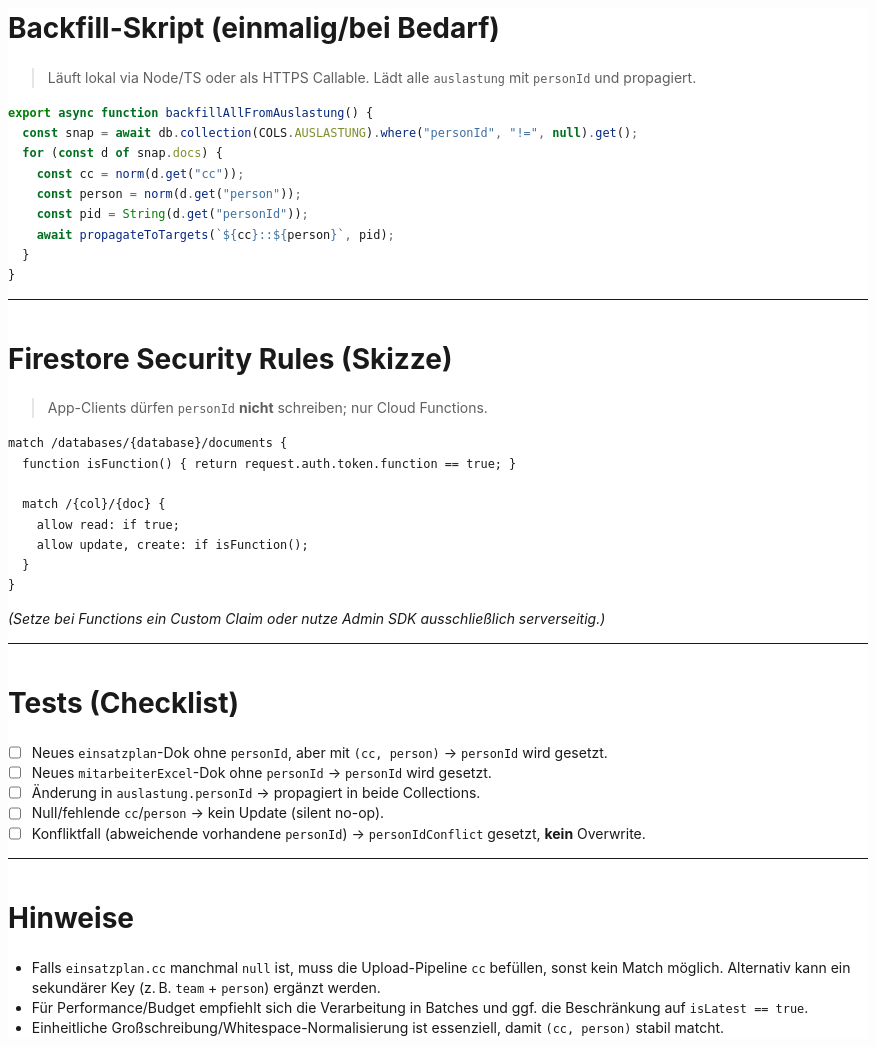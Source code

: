 
# Backfill-Skript (einmalig/bei Bedarf)
> Läuft lokal via Node/TS oder als HTTPS Callable. Lädt alle `auslastung` mit `personId` und propagiert.

```ts
export async function backfillAllFromAuslastung() {
  const snap = await db.collection(COLS.AUSLASTUNG).where("personId", "!=", null).get();
  for (const d of snap.docs) {
    const cc = norm(d.get("cc"));
    const person = norm(d.get("person"));
    const pid = String(d.get("personId"));
    await propagateToTargets(`${cc}::${person}`, pid);
  }
}
```

---

# Firestore Security Rules (Skizze)
> App-Clients dürfen `personId` **nicht** schreiben; nur Cloud Functions.

```rules
match /databases/{database}/documents {
  function isFunction() { return request.auth.token.function == true; }

  match /{col}/{doc} {
    allow read: if true;
    allow update, create: if isFunction();
  }
}
```
*(Setze bei Functions ein Custom Claim oder nutze Admin SDK ausschließlich serverseitig.)*

---

# Tests (Checklist)
- [ ] Neues `einsatzplan`-Dok ohne `personId`, aber mit `(cc, person)` → `personId` wird gesetzt.
- [ ] Neues `mitarbeiterExcel`-Dok ohne `personId` → `personId` wird gesetzt.
- [ ] Änderung in `auslastung.personId` → propagiert in beide Collections.
- [ ] Null/fehlende `cc`/`person` → kein Update (silent no-op).
- [ ] Konfliktfall (abweichende vorhandene `personId`) → `personIdConflict` gesetzt, **kein** Overwrite.

---

# Hinweise
- Falls `einsatzplan.cc` manchmal `null` ist, muss die Upload-Pipeline `cc` befüllen, sonst kein Match möglich. Alternativ kann ein sekundärer Key (z. B. `team` + `person`) ergänzt werden.
- Für Performance/Budget empfiehlt sich die Verarbeitung in Batches und ggf. die Beschränkung auf `isLatest == true`.
- Einheitliche Großschreibung/Whitespace-Normalisierung ist essenziell, damit `(cc, person)` stabil matcht.

